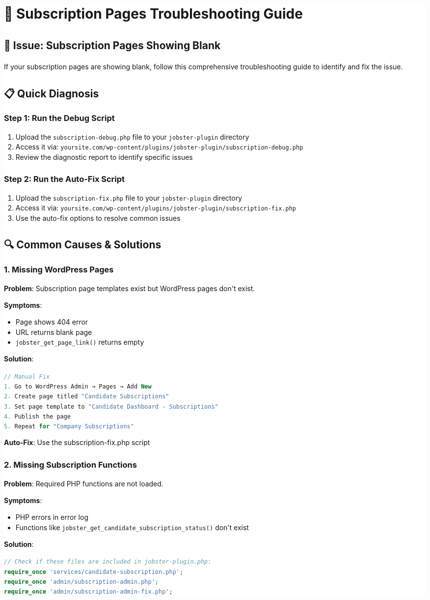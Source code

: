 # 🔧 Subscription Pages Troubleshooting Guide

## 🚨 Issue: Subscription Pages Showing Blank

If your subscription pages are showing blank, follow this comprehensive troubleshooting guide to identify and fix the issue.

## 📋 Quick Diagnosis

### Step 1: Run the Debug Script
1. Upload the `subscription-debug.php` file to your `jobster-plugin` directory
2. Access it via: `yoursite.com/wp-content/plugins/jobster-plugin/subscription-debug.php`
3. Review the diagnostic report to identify specific issues

### Step 2: Run the Auto-Fix Script
1. Upload the `subscription-fix.php` file to your `jobster-plugin` directory
2. Access it via: `yoursite.com/wp-content/plugins/jobster-plugin/subscription-fix.php`
3. Use the auto-fix options to resolve common issues

## 🔍 Common Causes & Solutions

### 1. Missing WordPress Pages

**Problem**: Subscription page templates exist but WordPress pages don't exist.

**Symptoms**:
- Page shows 404 error
- URL returns blank page
- `jobster_get_page_link()` returns empty

**Solution**:
```php
// Manual Fix
1. Go to WordPress Admin → Pages → Add New
2. Create page titled "Candidate Subscriptions"
3. Set page template to "Candidate Dashboard - Subscriptions"
4. Publish the page
5. Repeat for "Company Subscriptions"
```

**Auto-Fix**: Use the subscription-fix.php script

### 2. Missing Subscription Functions

**Problem**: Required PHP functions are not loaded.

**Symptoms**:
- PHP errors in error log
- Functions like `jobster_get_candidate_subscription_status()` don't exist

**Solution**:
```php
// Check if these files are included in jobster-plugin.php:
require_once 'services/candidate-subscription.php';
require_once 'admin/subscription-admin.php';
require_once 'admin/subscription-admin-fix.php';
```
